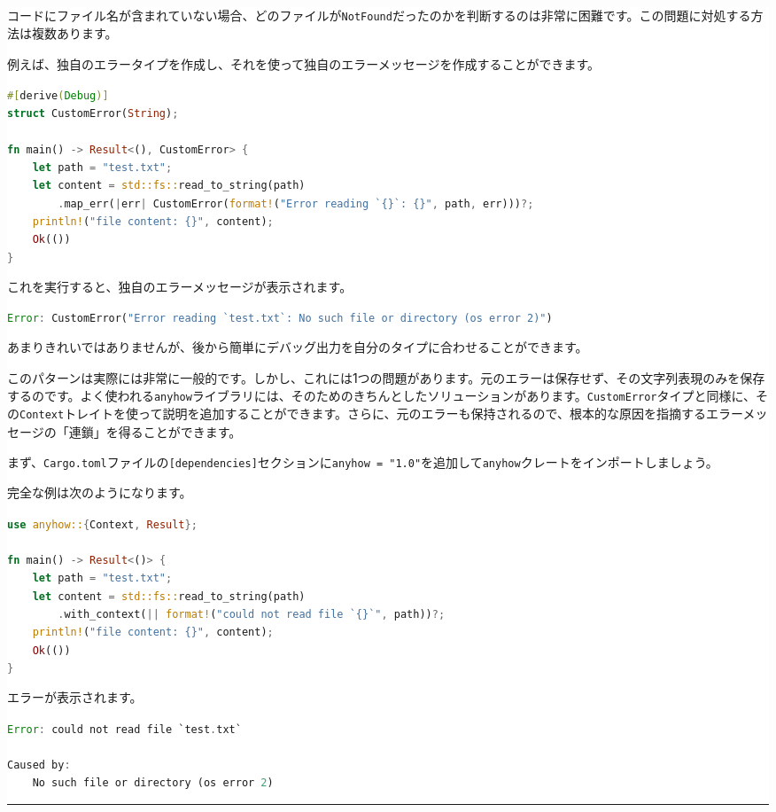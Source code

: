 コードにファイル名が含まれていない場合、どのファイルが`NotFound`だったのかを判断するのは非常に困難です。この問題に対処する方法は複数あります。

例えば、独自のエラータイプを作成し、それを使って独自のエラーメッセージを作成することができます。

```rust
#[derive(Debug)]
struct CustomError(String);

fn main() -> Result<(), CustomError> {
    let path = "test.txt";
    let content = std::fs::read_to_string(path)
        .map_err(|err| CustomError(format!("Error reading `{}`: {}", path, err)))?;
    println!("file content: {}", content);
    Ok(())
}
```

これを実行すると、独自のエラーメッセージが表示されます。

```rust
Error: CustomError("Error reading `test.txt`: No such file or directory (os error 2)")
```

あまりきれいではありませんが、後から簡単にデバッグ出力を自分のタイプに合わせることができます。

このパターンは実際には非常に一般的です。しかし、これには1つの問題があります。元のエラーは保存せず、その文字列表現のみを保存するのです。よく使われる`anyhow`ライブラリには、そのためのきちんとしたソリューションがあります。`CustomError`タイプと同様に、その`Context`トレイトを使って説明を追加することができます。さらに、元のエラーも保持されるので、根本的な原因を指摘するエラーメッセージの「連鎖」を得ることができます。

まず、`Cargo.toml`ファイルの`[dependencies]`セクションに`anyhow = "1.0"`を追加して`anyhow`クレートをインポートしましょう。

完全な例は次のようになります。

```rust
use anyhow::{Context, Result};

fn main() -> Result<()> {
    let path = "test.txt";
    let content = std::fs::read_to_string(path)
        .with_context(|| format!("could not read file `{}`", path))?;
    println!("file content: {}", content);
    Ok(())
}
```

エラーが表示されます。

```rust
Error: could not read file `test.txt`

Caused by:
    No such file or directory (os error 2)
```

---

